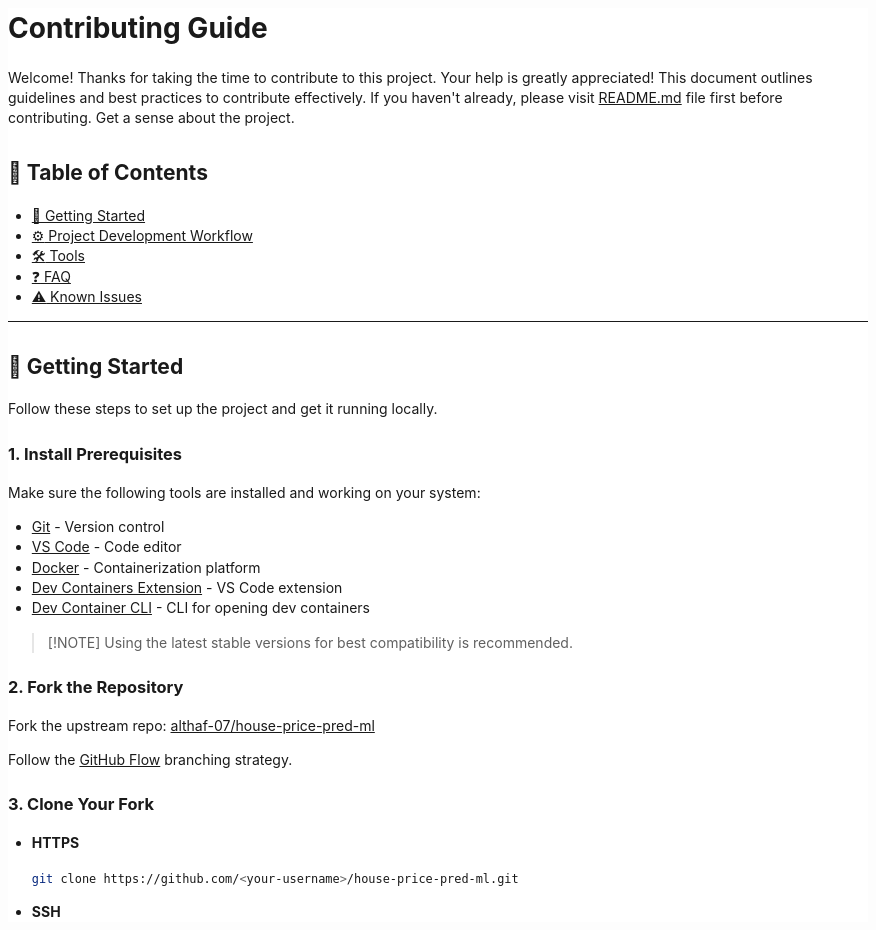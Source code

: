 # Contributing Guide

Welcome! Thanks for taking the time to contribute to this project. Your help is greatly appreciated! This document outlines guidelines and best practices to contribute effectively. If you haven't already, please visit [README.md](./README.md) file first before contributing. Get a sense about the project.

## :compass: Table of Contents

- [:rocket: Getting Started](#rocket-getting-started)
- [:gear: Project Development Workflow](#gear-project-development-workflow)
- [:hammer_and_wrench: Tools](#hammer_and_wrench-tools)
- [:question: FAQ](#question-faq)
- [:warning: Known Issues](#warning-known-issues)

---

## :rocket: Getting Started

Follow these steps to set up the project and get it running locally.

### 1. Install Prerequisites

Make sure the following tools are installed and working on your system:

- [Git](https://git-scm.com/downloads) - Version control
- [VS Code](https://code.visualstudio.com/download) - Code editor
- [Docker](https://docs.docker.com/engine/install/) - Containerization platform
- [Dev Containers Extension](https://code.visualstudio.com/docs/devcontainers/containers#_installation) - VS Code extension
- [Dev Container CLI](https://code.visualstudio.com/docs/devcontainers/devcontainer-cli#_installation) - CLI for opening dev containers

> [!NOTE] Using the latest stable versions for best compatibility is recommended.

### 2. Fork the Repository

Fork the upstream repo: [althaf-07/house-price-pred-ml](https://github.com/althaf-07/house-price-pred-ml)

Follow the [GitHub Flow](https://docs.github.com/en/get-started/using-github/github-flow) branching strategy.

### 3. Clone Your Fork

- **HTTPS**

    ```bash
    git clone https://github.com/<your-username>/house-price-pred-ml.git
    ```

- **SSH**

